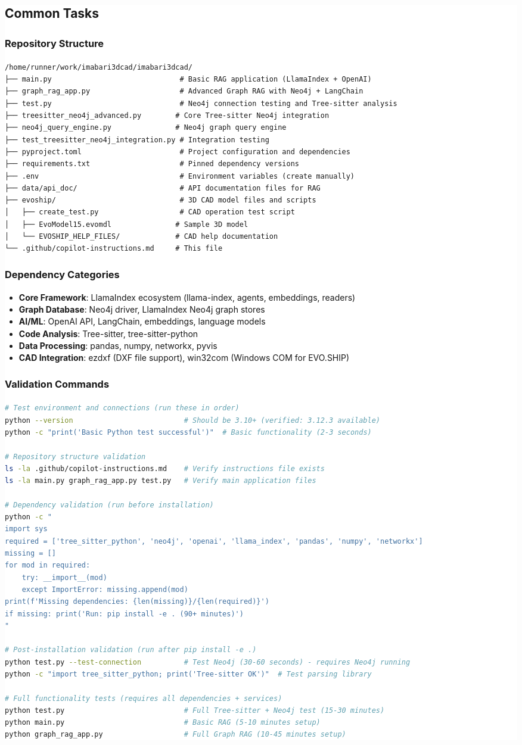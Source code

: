 ## Common Tasks

### Repository Structure
```
/home/runner/work/imabari3dcad/imabari3dcad/
├── main.py                              # Basic RAG application (LlamaIndex + OpenAI)
├── graph_rag_app.py                     # Advanced Graph RAG with Neo4j + LangChain
├── test.py                              # Neo4j connection testing and Tree-sitter analysis
├── treesitter_neo4j_advanced.py        # Core Tree-sitter Neo4j integration
├── neo4j_query_engine.py               # Neo4j graph query engine
├── test_treesitter_neo4j_integration.py # Integration testing
├── pyproject.toml                       # Project configuration and dependencies
├── requirements.txt                     # Pinned dependency versions
├── .env                                 # Environment variables (create manually)
├── data/api_doc/                        # API documentation files for RAG
├── evoship/                             # 3D CAD model files and scripts
│   ├── create_test.py                   # CAD operation test script
│   ├── EvoModel15.evomdl               # Sample 3D model
│   └── EVOSHIP_HELP_FILES/             # CAD help documentation
└── .github/copilot-instructions.md     # This file
```

### Dependency Categories
- **Core Framework**: LlamaIndex ecosystem (llama-index, agents, embeddings, readers)
- **Graph Database**: Neo4j driver, LlamaIndex Neo4j graph stores
- **AI/ML**: OpenAI API, LangChain, embeddings, language models  
- **Code Analysis**: Tree-sitter, tree-sitter-python
- **Data Processing**: pandas, numpy, networkx, pyvis
- **CAD Integration**: ezdxf (DXF file support), win32com (Windows COM for EVO.SHIP)

### Validation Commands
```bash
# Test environment and connections (run these in order)
python --version                          # Should be 3.10+ (verified: 3.12.3 available)
python -c "print('Basic Python test successful')"  # Basic functionality (2-3 seconds)

# Repository structure validation
ls -la .github/copilot-instructions.md    # Verify instructions file exists
ls -la main.py graph_rag_app.py test.py   # Verify main application files

# Dependency validation (run before installation)
python -c "
import sys
required = ['tree_sitter_python', 'neo4j', 'openai', 'llama_index', 'pandas', 'numpy', 'networkx']
missing = []
for mod in required:
    try: __import__(mod)
    except ImportError: missing.append(mod)
print(f'Missing dependencies: {len(missing)}/{len(required)}')
if missing: print('Run: pip install -e . (90+ minutes)')
"

# Post-installation validation (run after pip install -e .)
python test.py --test-connection          # Test Neo4j (30-60 seconds) - requires Neo4j running
python -c "import tree_sitter_python; print('Tree-sitter OK')"  # Test parsing library

# Full functionality tests (requires all dependencies + services)
python test.py                            # Full Tree-sitter + Neo4j test (15-30 minutes)
python main.py                            # Basic RAG (5-10 minutes setup)
python graph_rag_app.py                   # Full Graph RAG (10-45 minutes setup)
```
